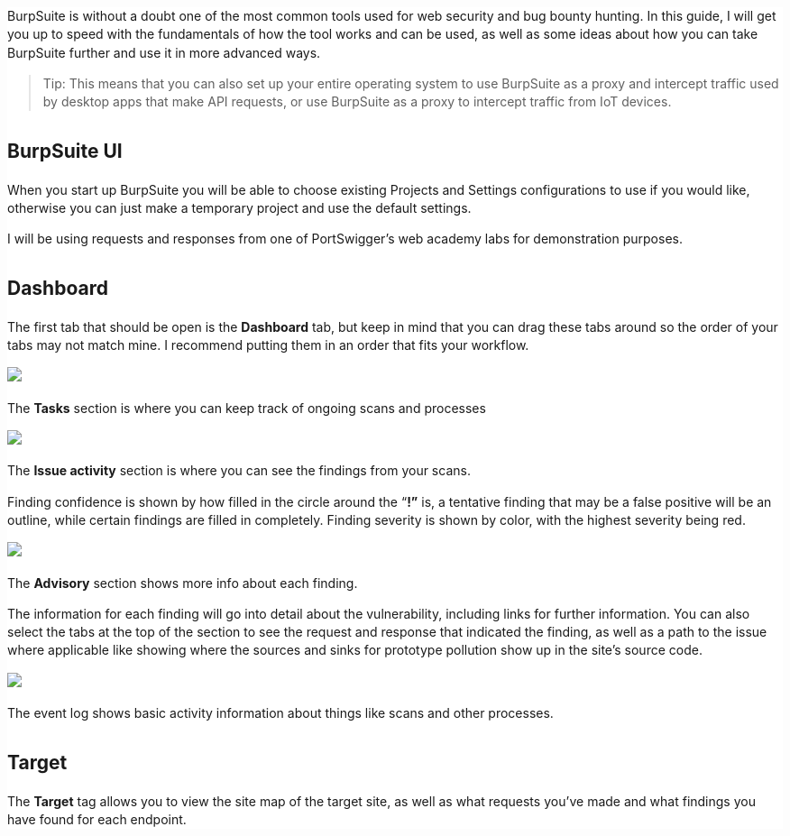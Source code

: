 
BurpSuite is without a doubt one of the most common tools used for web security and bug bounty hunting. In this guide, I will get you up to speed with the fundamentals of how the tool works and can be used, as well as some ideas about how you can take BurpSuite further and use it in more advanced ways.


> Tip: This means that you can also set up your entire operating system to use BurpSuite as a proxy and intercept traffic used by desktop apps that make API requests, or use BurpSuite as a proxy to intercept traffic from IoT devices.

## BurpSuite UI

When you start up BurpSuite you will be able to choose existing Projects and Settings configurations to use if you would like, otherwise you can just make a temporary project and use the default settings.

I will be using requests and responses from one of PortSwigger’s web academy labs for demonstration purposes.

## Dashboard

The first tab that should be open is the **Dashboard** tab, but keep in mind that you can drag these tabs around so the order of your tabs may not match mine. I recommend putting them in an order that fits your workflow.

![](https://miro.medium.com/v2/resize:fit:700/1*o6kQuvyk9zm-_ssOGKsiTQ.png)

The **Tasks** section is where you can keep track of ongoing scans and processes

![](https://miro.medium.com/v2/resize:fit:700/1*1_aSfVxji7260eOQ6ei3GQ.png)

The **Issue activity** section is where you can see the findings from your scans.

Finding confidence is shown by how filled in the circle around the “**!”** is, a tentative finding that may be a false positive will be an outline, while certain findings are filled in completely. Finding severity is shown by color, with the highest severity being red.

![](https://miro.medium.com/v2/resize:fit:700/1*3a2XTi1wwG8RiHFD_DxUdA.png)

The **Advisory** section shows more info about each finding.

The information for each finding will go into detail about the vulnerability, including links for further information. You can also select the tabs at the top of the section to see the request and response that indicated the finding, as well as a path to the issue where applicable like showing where the sources and sinks for prototype pollution show up in the site’s source code.

![](https://miro.medium.com/v2/resize:fit:700/1*vn_SeiLUM7l9csSgxTUw3Q.png)

The event log shows basic activity information about things like scans and other processes.

## Target

The **Target** tag allows you to view the site map of the target site, as well as what requests you’ve made and what findings you have found for each endpoint.
